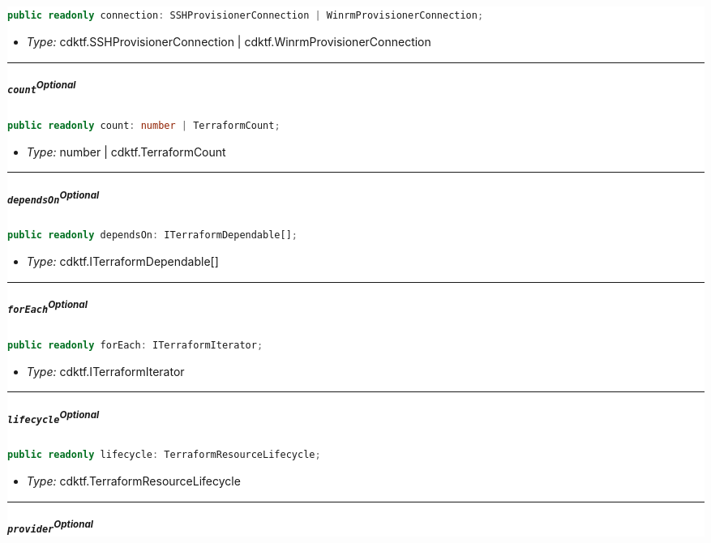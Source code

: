 ```typescript
public readonly connection: SSHProvisionerConnection | WinrmProvisionerConnection;
```

- *Type:* cdktf.SSHProvisionerConnection | cdktf.WinrmProvisionerConnection

---

##### `count`<sup>Optional</sup> <a name="count" id="@cdktf/provider-cloudflare.emailRoutingCatchAll.EmailRoutingCatchAllConfig.property.count"></a>

```typescript
public readonly count: number | TerraformCount;
```

- *Type:* number | cdktf.TerraformCount

---

##### `dependsOn`<sup>Optional</sup> <a name="dependsOn" id="@cdktf/provider-cloudflare.emailRoutingCatchAll.EmailRoutingCatchAllConfig.property.dependsOn"></a>

```typescript
public readonly dependsOn: ITerraformDependable[];
```

- *Type:* cdktf.ITerraformDependable[]

---

##### `forEach`<sup>Optional</sup> <a name="forEach" id="@cdktf/provider-cloudflare.emailRoutingCatchAll.EmailRoutingCatchAllConfig.property.forEach"></a>

```typescript
public readonly forEach: ITerraformIterator;
```

- *Type:* cdktf.ITerraformIterator

---

##### `lifecycle`<sup>Optional</sup> <a name="lifecycle" id="@cdktf/provider-cloudflare.emailRoutingCatchAll.EmailRoutingCatchAllConfig.property.lifecycle"></a>

```typescript
public readonly lifecycle: TerraformResourceLifecycle;
```

- *Type:* cdktf.TerraformResourceLifecycle

---

##### `provider`<sup>Optional</sup> <a name="provider" id="@cdktf/provider-cloudflare.emailRoutingCatchAll.EmailRoutingCatchAllConfig.property.provider"></a>
